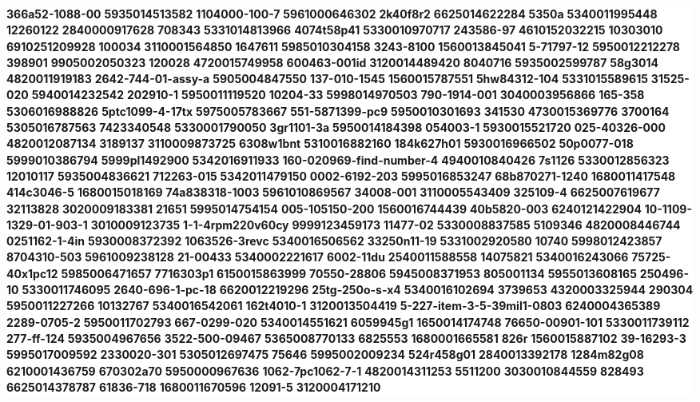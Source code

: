 **366a52-1088-00**    **5935014513582**    **1104000-100-7**    **5961000646302**    **2k40f8r2**    **6625014622284**
**5350a**    **5340011995448**    **12260122**    **2840000917628**    **708343**    **5331014813966**
**4074t58p41**    **5330010970717**    **243586-97**    **4610152032215**    **10303010**    **6910251209928**
**100034**    **3110001564850**    **1647611**    **5985010304158**    **3243-8100**    **1560013845041**
**5-71797-12**    **5950012212278**    **398901**    **9905002050323**    **120028**    **4720015749958**
**600463-001id**    **3120014489420**    **8040716**    **5935002599787**    **58g3014**    **4820011919183**
**2642-744-01-assy-a**    **5905004847550**    **137-010-1545**    **1560015787551**    **5hw84312-104**    **5331015589615**
**31525-020**    **5940014232542**    **202910-1**    **5950011119520**    **10204-33**    **5998014970503**
**790-1914-001**    **3040003956866**    **165-358**    **5306016988826**    **5ptc1099-4-17tx**    **5975005783667**
**551-5871399-pc9**    **5950010301693**    **341530**    **4730015369776**    **3700164**    **5305016787563**
**7423340548**    **5330001790050**    **3gr1101-3a**    **5950014184398**    **054003-1**    **5930015521720**
**025-40326-000**    **4820012087134**    **3189137**    **3110009873725**    **6308w1bnt**    **5310016882160**
**184k627h01**    **5930016966502**    **50p0077-018**    **5999010386794**    **5999pl1492900**    **5342016911933**
**160-020969-find-number-4**    **4940010840426**    **7s1126**    **5330012856323**    **12010117**    **5935004836621**
**712263-015**    **5342011479150**    **0002-6192-203**    **5995016853247**    **68b870271-1240**    **1680011417548**
**414c3046-5**    **1680015018169**    **74a838318-1003**    **5961010869567**    **34008-001**    **3110005543409**
**325109-4**    **6625007619677**    **32113828**    **3020009183381**    **21651**    **5995014754154**
**005-105150-200**    **1560016744439**    **40b5820-003**    **6240121422904**    **10-1109-1329-01-903-1**    **3010009123735**
**1-1-4rpm220v60cy**    **9999123459173**    **11477-02**    **5330008837585**    **5109346**    **4820008446744**
**0251162-1-4in**    **5930008372392**    **1063526-3revc**    **5340016506562**    **33250n11-19**    **5331002920580**
**10740**    **5998012423857**    **8704310-503**    **5961009238128**    **21-00433**    **5340002221617**
**6002-11du**    **2540011588558**    **14075821**    **5340016243066**    **75725-40x1pc12**    **5985006471657**
**7716303p1**    **6150015863999**    **70550-28806**    **5945008371953**    **805001134**    **5955013608165**
**250496-10**    **5330011746095**    **2640-696-1-pc-18**    **6620012219296**    **25tg-250o-s-x4**    **5340016102694**
**3739653**    **4320003325944**    **290304**    **5950011227266**    **10132767**    **5340016542061**
**162t4010-1**    **3120013504419**    **5-227-item-3-5-39mil1-0803**    **6240004365389**    **2289-0705-2**    **5950011702793**
**667-0299-020**    **5340014551621**    **6059945g1**    **1650014174748**    **76650-00901-101**    **5330011739112**
**277-ff-124**    **5935004967656**    **3522-500-09467**    **5365008770133**    **6825553**    **1680001665581**
**826r**    **1560015887102**    **39-16293-3**    **5995017009592**    **2330020-301**    **5305012697475**
**75646**    **5995002009234**    **524r458g01**    **2840013392178**    **1284m82g08**    **6210001436759**
**670302a70**    **5950000967636**    **1062-7pc1062-7-1**    **4820014311253**    **5511200**    **3030010844559**
**828493**    **6625014378787**    **61836-718**    **1680011670596**    **12091-5**    **3120004171210**